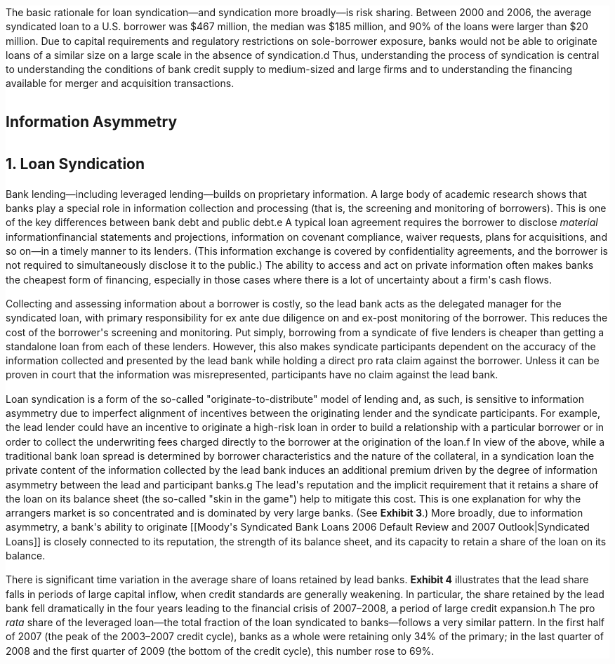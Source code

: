 The basic rationale for loan syndication—and syndication more broadly—is risk sharing. Between 2000 and 2006,  the average syndicated loan to a U.S. borrower was $467 million,        the median was $185 million,  and 90% of the loans were larger than $20 million. Due to capital requirements and regulatory restrictions on sole-borrower exposure,  banks would not be able to originate loans of a similar size on a large scale in the absence of syndication.d Thus,  understanding the process of syndication is central to understanding the conditions of bank credit supply to medium-sized and large firms and to understanding the financing available for merger and acquisition transactions.

## Information Asymmetry

## 1. Loan Syndication

Bank lending—including leveraged lending—builds on proprietary information. A large body of academic research shows that banks play a special role in information collection and processing (that is,  the screening and monitoring of borrowers). This is one of the key differences between bank debt and public debt.e A typical loan agreement requires the borrower to disclose *material* informationfinancial statements and projections,  information on covenant compliance,  waiver requests,  plans for acquisitions,  and so on—in a timely manner to its lenders. (This information exchange is covered by confidentiality agreements,  and the borrower is not required to simultaneously disclose it to the public.) The ability to access and act on private information often makes banks the cheapest form of financing,  especially in those cases where there is a lot of uncertainty about a firm's cash flows.

Collecting and assessing information about a borrower is costly,  so the lead bank acts as the delegated manager for the syndicated loan,  with primary responsibility for ex ante due diligence on and ex-post monitoring of the borrower. This reduces the cost of the borrower's screening and monitoring. Put simply,  borrowing from a syndicate of five lenders is cheaper than getting a standalone loan from each of these lenders. However,  this also makes syndicate participants dependent on the accuracy of the information collected and presented by the lead bank while holding a direct pro rata claim against the borrower. Unless it can be proven in court that the information was misrepresented,  participants have no claim against the lead bank.

Loan syndication is a form of the so-called "originate-to-distribute" model of lending and,  as such,  is sensitive to information asymmetry due to imperfect alignment of incentives between the originating lender and the syndicate participants. For example,  the lead lender could have an incentive to originate a high-risk loan in order to build a relationship with a particular borrower or in order to collect the underwriting fees charged directly to the borrower at the origination of the loan.f In view of the above,  while a traditional bank loan spread is determined by borrower characteristics and the nature of the collateral,  in a syndication loan the private content of the information collected by the lead bank induces an additional premium driven by the degree of information asymmetry between the lead and participant banks.g The lead's reputation and the implicit requirement that it retains a share of the loan on its balance sheet (the so-called "skin in the game") help to mitigate this cost. This is one explanation for why the arrangers market is so concentrated and is dominated by very large banks. (See **Exhibit 3**.) More broadly,  due to information asymmetry,  a bank's ability to originate [[Moody's Syndicated Bank Loans 2006 Default Review and 2007 Outlook|Syndicated Loans]] is closely connected to its reputation,  the strength of its balance sheet,  and its capacity to retain a share of the loan on its balance.

There is significant time variation in the average share of loans retained by lead banks. **Exhibit 4** illustrates that the lead share falls in periods of large capital inflow,  when credit standards are generally weakening. In particular,  the share retained by the lead bank fell dramatically in the four years leading to the financial crisis of 2007–2008,  a period of large credit expansion.h The pro *rata* share of the leveraged loan—the total fraction of the loan syndicated to banks—follows a very similar pattern. In the first half of 2007 (the peak of the 2003–2007 credit cycle),  banks as a whole were retaining only 34% of the primary; in the last quarter of 2008 and the first quarter of 2009 (the bottom of the credit cycle),  this number rose to 69%.
